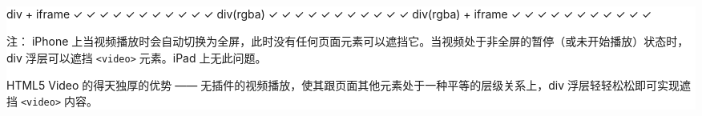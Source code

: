 </tr>
<tr>
<td>div + iframe</td>
<td style="text-align: center">✓</td>
<td style="text-align: center">✓</td>
<td style="text-align: center">✓</td>
<td style="text-align: center">✓</td>
<td style="text-align: center">✓</td>
<td style="text-align: center">✓</td>
<td style="text-align: center">✓</td>
<td style="text-align: center">✓</td>
<td style="text-align: center">✓</td>
<td style="text-align: center">✓</td>
<td style="text-align: center">✓</td>
</tr>
<tr>
<td>div(rgba)</td>
<td style="text-align: center">✓</td>
<td style="text-align: center">✓</td>
<td style="text-align: center">✓</td>
<td style="text-align: center">✓</td>
<td style="text-align: center">✓</td>
<td style="text-align: center">✓</td>
<td style="text-align: center">✓</td>
<td style="text-align: center">✓</td>
<td style="text-align: center">✓</td>
<td style="text-align: center">✓</td>
<td style="text-align: center">✓</td>
</tr>
<tr>
<td>div(rgba) + iframe</td>
<td style="text-align: center">✓</td>
<td style="text-align: center">✓</td>
<td style="text-align: center">✓</td>
<td style="text-align: center">✓</td>
<td style="text-align: center">✓</td>
<td style="text-align: center">✓</td>
<td style="text-align: center">✓</td>
<td style="text-align: center">✓</td>
<td style="text-align: center">✓</td>
<td style="text-align: center">✓</td>
<td style="text-align: center">✓</td>
</tr>
</tbody>
</table>



注： iPhone 上当视频播放时会自动切换为全屏，此时没有任何页面元素可以遮挡它。当视频处于非全屏的暂停（或未开始播放）状态时， div 浮层可以遮挡 `<video>` 元素。iPad 上无此问题。  
  
HTML5 Video 的得天独厚的优势 —— 无插件的视频播放，使其跟页面其他元素处于一种平等的层级关系上，div 浮层轻轻松松即可实现遮挡 `<video>` 内容。  
  
